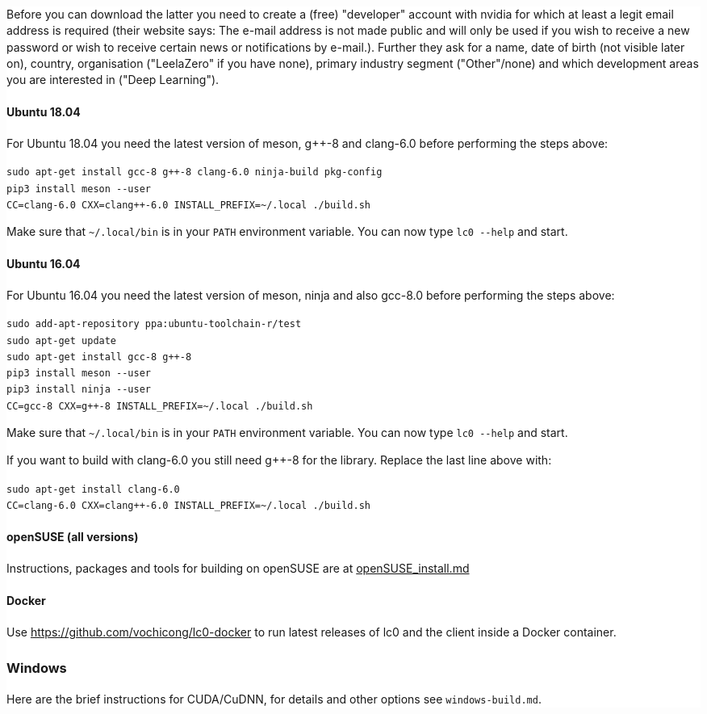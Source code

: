 Before you can download the latter you need to create a (free) "developer"
account with nvidia for which at least a legit email address is required (their
website says: The e-mail address is not made public and will only be used if you
wish to receive a new password or wish to receive certain news or notifications
by e-mail.). Further they ask for a name, date of birth (not visible later on),
country, organisation ("LeelaZero" if you have none), primary industry segment
("Other"/none) and which development areas you are interested in ("Deep
Learning").

#### Ubuntu 18.04

For Ubuntu 18.04 you need the latest version of meson, g++-8 and clang-6.0
before performing the steps above:

    sudo apt-get install gcc-8 g++-8 clang-6.0 ninja-build pkg-config
    pip3 install meson --user
    CC=clang-6.0 CXX=clang++-6.0 INSTALL_PREFIX=~/.local ./build.sh

Make sure that `~/.local/bin` is in your `PATH` environment variable. You can
now type `lc0 --help` and start.

#### Ubuntu 16.04

For Ubuntu 16.04 you need the latest version of meson, ninja and also gcc-8.0
before performing the steps above:

    sudo add-apt-repository ppa:ubuntu-toolchain-r/test
    sudo apt-get update
    sudo apt-get install gcc-8 g++-8
    pip3 install meson --user
    pip3 install ninja --user
    CC=gcc-8 CXX=g++-8 INSTALL_PREFIX=~/.local ./build.sh

Make sure that `~/.local/bin` is in your `PATH` environment variable. You can
now type `lc0 --help` and start.

If you want to build with clang-6.0 you still need g++-8 for the library.
Replace the last line above with:

    sudo apt-get install clang-6.0
    CC=clang-6.0 CXX=clang++-6.0 INSTALL_PREFIX=~/.local ./build.sh

#### openSUSE (all versions)

Instructions, packages and tools for building on openSUSE are at
[openSUSE_install.md](openSUSE_install.md)

#### Docker

Use https://github.com/vochicong/lc0-docker to run latest releases of lc0 and
the client inside a Docker container.

### Windows

Here are the brief instructions for CUDA/CuDNN, for details and other options
see `windows-build.md`.
